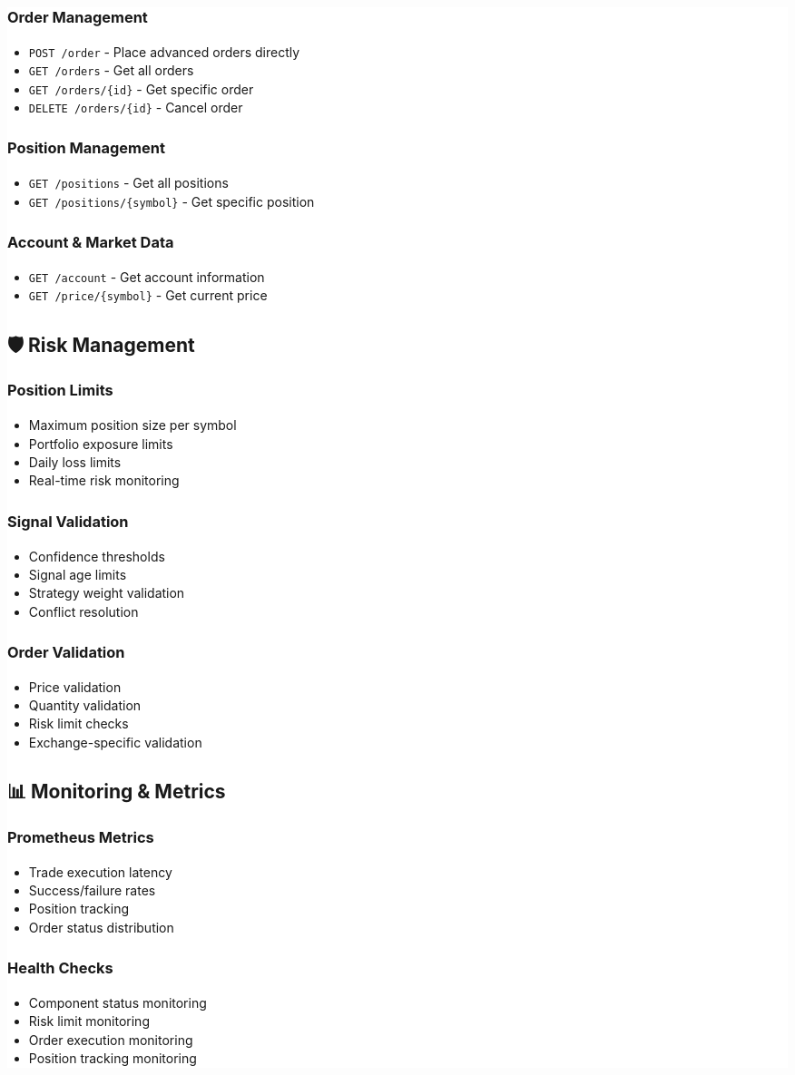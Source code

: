 ### **Order Management**
- `POST /order` - Place advanced orders directly
- `GET /orders` - Get all orders
- `GET /orders/{id}` - Get specific order
- `DELETE /orders/{id}` - Cancel order

### **Position Management**
- `GET /positions` - Get all positions
- `GET /positions/{symbol}` - Get specific position

### **Account & Market Data**
- `GET /account` - Get account information
- `GET /price/{symbol}` - Get current price

## 🛡️ Risk Management

### **Position Limits**
- Maximum position size per symbol
- Portfolio exposure limits
- Daily loss limits
- Real-time risk monitoring

### **Signal Validation**
- Confidence thresholds
- Signal age limits
- Strategy weight validation
- Conflict resolution

### **Order Validation**
- Price validation
- Quantity validation
- Risk limit checks
- Exchange-specific validation

## 📊 Monitoring & Metrics

### **Prometheus Metrics**
- Trade execution latency
- Success/failure rates
- Position tracking
- Order status distribution

### **Health Checks**
- Component status monitoring
- Risk limit monitoring
- Order execution monitoring
- Position tracking monitoring
